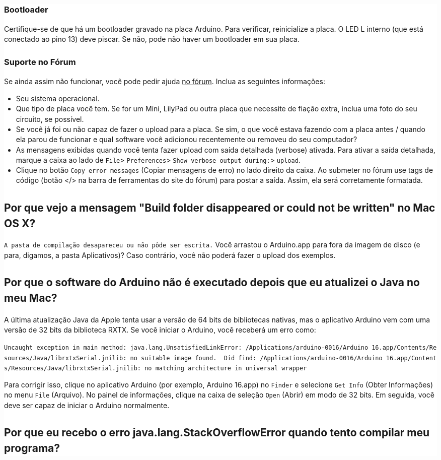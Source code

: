 ### Bootloader

Certifique-se de que há um bootloader gravado na placa Arduino. Para verificar, reinicialize a placa. O LED L interno (que está conectado ao pino 13) deve piscar. Se não, pode não haver um bootloader em sua placa.

### Suporte no Fórum

Se ainda assim não funcionar, você pode pedir ajuda [no fórum][forum]. Inclua as seguintes informações:

 - Seu sistema operacional.
 - Que tipo de placa você tem. Se for um Mini, LilyPad ou outra placa que necessite de fiação extra, inclua uma foto do seu circuito, se possível.
 - Se você já foi ou não capaz de fazer o upload para a placa. Se sim, o que você estava fazendo com a placa antes / quando ela parou de funcionar e qual software você adicionou recentemente ou removeu do seu computador?
 - As mensagens exibidas quando você tenta fazer upload com saída detalhada (verbose) ativada. Para ativar a saída detalhada, marque a caixa ao lado de `File`> `Preferences`> `Show verbose output during:`> `upload`.
 - Clique no botão `Copy error messages` (Copiar mensagens de erro) no lado direito da caixa. Ao submeter no fórum use tags de código (botão </> na barra de ferramentas do site do fórum) para postar a saída. Assim, ela será corretamente formatada.

## Por que vejo a mensagem "Build folder disappeared or could not be written" no Mac OS X?

`A pasta de compilação desapareceu ou não pôde ser escrita.`
Você arrastou o Arduino.app para fora da imagem de disco (e para, digamos, a pasta Aplicativos)? Caso contrário, você não poderá fazer o upload dos exemplos.

## Por que o software do Arduino não é executado depois que eu atualizei o Java no meu Mac?

A última atualização Java da Apple tenta usar a versão de 64 bits de bibliotecas nativas, mas o aplicativo Arduino vem com uma versão de 32 bits da biblioteca RXTX. Se você iniciar o Arduino, você receberá um erro como:

```sh
Uncaught exception in main method: java.lang.UnsatisfiedLinkError: /Applications/arduino-0016/Arduino 16.app/Contents/Resources/Java/librxtxSerial.jnilib: no suitable image found.  Did find: /Applications/arduino-0016/Arduino 16.app/Contents/Resources/Java/librxtxSerial.jnilib: no matching architecture in universal wrapper
```

Para corrigir isso, clique no aplicativo Arduino (por exemplo, Arduino 16.app) no `Finder` e selecione `Get Info` (Obter Informações) no menu `File` (Arquivo). No painel de informações, clique na caixa de seleção `Open` (Abrir) em modo de 32 bits. Em seguida, você deve ser capaz de iniciar o Arduino normalmente.

## Por que eu recebo o erro java.lang.StackOverflowError quando tento compilar meu programa?


[//]: # (These are reference links used in the body of this note and get stripped out when the markdown processor does its job. There is no need to format nicely because it shouldn't be seen. Thanks SO - http://stackoverflow.com/questions/4823468/store-comments-in-markdown-syntax)
   [placeholder]: <>
   [preferences]: <https://www.arduino.cc/en/Hacking/Preferences>
   [programmer]: <https://www.arduino.cc/en/Hacking/Programmer>
   [ftdidrivers]: <http://www.ftdichip.com/Drivers/VCP.htm>
   [updateftdi]: <http://forum.arduino.cc/index.php/topic,27266.0.html>
   [howto]: </2016/11/20/arduino-1start/>
   [bootloader]: <https://www.arduino.cc/en/Hacking/Bootloader>
   [forum]: <http://www.arduino.cc/cgi-bin/yabb2/YaBB.pl?board=troubleshoot>
   [rxtxpack]: <https://launchpad.net/ubuntu/+source/rxtx/2.2pre2-3>
   [environment]: </2016/11/21/arduino-7environment/>
   [originalpage]: <https://www.arduino.cc/en/Guide/Troubleshooting>
   [ccasa3]: <https://creativecommons.org/licenses/by-sa/3.0>
   [arduino]: <https://www.arduino.cc>